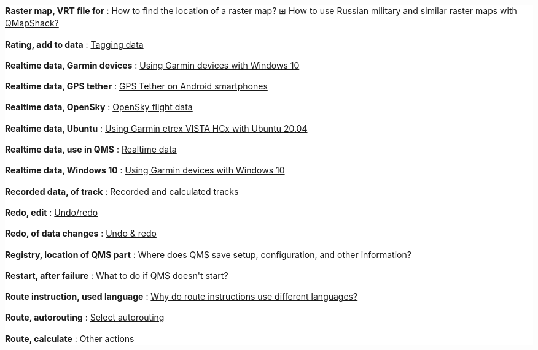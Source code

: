 **Raster map, VRT file for**
:  [How to find the location of a raster map?](DocFaqMaps#user-content-how-to-find-the-location-of-a-raster-map "How to find the location of a raster map?") ⊞ [How to use Russian military and similar raster maps with QMapShack?](DocFaqMaps#user-content-how-to-use-russian-military-and-similar-raster-maps-with-qmapshack "How to use Russian military and similar raster maps with QMapShack?")

**Rating, add to data**
:  [Tagging data](DocDataSearch#user-content-tagging-data "Tagging data")

**Realtime data, Garmin devices**
:  [Using Garmin devices with Windows 10](DocRealtime#user-content-using-garmin-devices-with-windows-10 "Using Garmin devices with Windows 10")

**Realtime data, GPS tether**
:  [GPS Tether on Android smartphones](DocRealtime#user-content-gps-tether-on-android-smartphones "GPS Tether on Android smartphones")

**Realtime data, OpenSky**
:  [OpenSky flight data](DocRealtime#user-content-opensky-flight-data "OpenSky flight data")

**Realtime data, Ubuntu**
:  [Using Garmin etrex VISTA HCx with Ubuntu 20.04](DocRealtime#user-content-using-garmin-etrex-vista-hcx-with-ubuntu-2004 "Using Garmin etrex VISTA HCx with Ubuntu 20.04")

**Realtime data, use in QMS**
:  [Realtime data](DocRealtime "Realtime data")

**Realtime data, Windows 10**
:  [Using Garmin devices with Windows 10](DocRealtime#user-content-using-garmin-devices-with-windows-10 "Using Garmin devices with Windows 10")

**Recorded data, of track**
:  [Recorded and calculated tracks](DocGisItemsTrk#user-content-recorded-and-calculated-tracks "Recorded and calculated tracks")

**Redo, edit**
:  [Undo/redo](DocGisItemsEditMultiple#user-content-undoredo "Undo/redo")

**Redo, of data changes**
:  [Undo & redo](DocGisItems#user-content-undo--redo "Undo & redo")

**Registry, location of QMS part**
:  [Where does QMS save setup, configuration, and other information?](DocFaqConfig#user-content-where-does-qms-save-setup-configuration-and-other-information "Where does QMS save setup, configuration, and other information?")

**Restart, after failure**
:  [What to do if QMS doesn't start?](DocFaqConfig#user-content-what-to-do-if-qms-doesnt-start "What to do if QMS doesn't start?")

**Route instruction, used language**
:  [Why do route instructions use different languages?](DocFaqRouting#user-content-why-do-route-instructions-use-different-languages "Why do route instructions use different languages?")

**Route, autorouting**
:  [Select autorouting](DocGisItemsRte#user-content-select-autorouting "Select autorouting")

**Route, calculate**
:  [Other actions](DocGisItemsRte#user-content-other-actions "Other actions")
